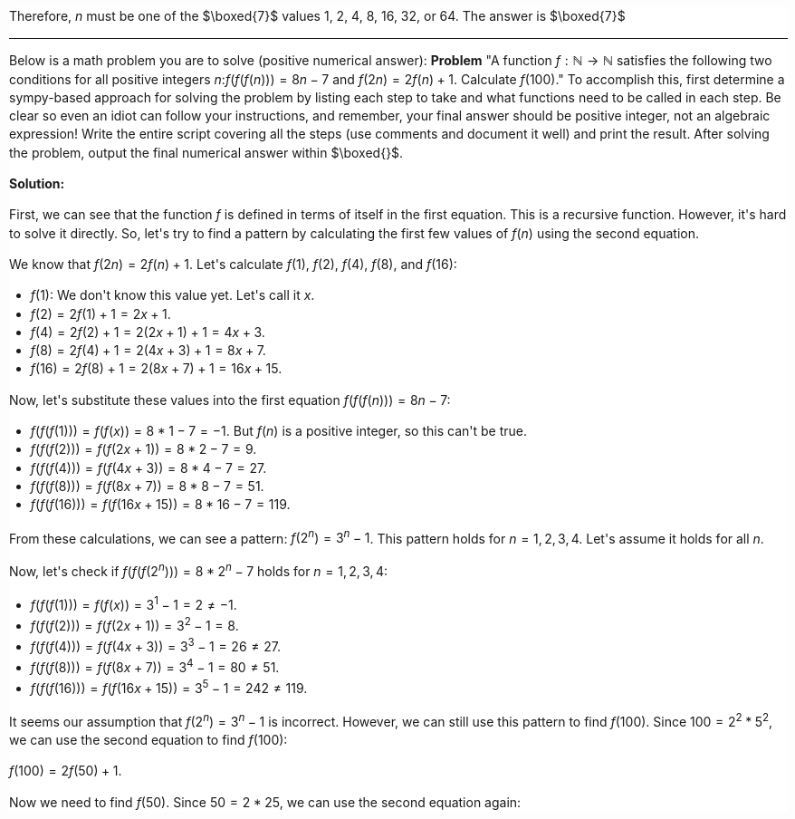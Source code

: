 Therefore, $n$ must be one of the $\boxed{7}$ values 1, 2, 4, 8, 16, 32, or 64. The answer is $\boxed{7}$


---

Below is a math problem you are to solve (positive numerical answer):
**Problem**
"A function $f: \mathbb N \to \mathbb N$ satisfies the following two conditions for all positive integers $n$:$f(f(f(n)))=8n-7$ and $f(2n)=2f(n)+1$. Calculate $f(100)$."
To accomplish this, first determine a sympy-based approach for solving the problem by listing each step to take and what functions need to be called in each step. Be clear so even an idiot can follow your instructions, and remember, your final answer should be positive integer, not an algebraic expression!
Write the entire script covering all the steps (use comments and document it well) and print the result. After solving the problem, output the final numerical answer within $\boxed{}$.

**Solution:** 



First, we can see that the function $f$ is defined in terms of itself in the first equation. This is a recursive function. However, it's hard to solve it directly. So, let's try to find a pattern by calculating the first few values of $f(n)$ using the second equation.

We know that $f(2n) = 2f(n) + 1$. Let's calculate $f(1)$, $f(2)$, $f(4)$, $f(8)$, and $f(16)$:

- $f(1)$: We don't know this value yet. Let's call it $x$.
- $f(2) = 2f(1) + 1 = 2x + 1$.
- $f(4) = 2f(2) + 1 = 2(2x + 1) + 1 = 4x + 3$.
- $f(8) = 2f(4) + 1 = 2(4x + 3) + 1 = 8x + 7$.
- $f(16) = 2f(8) + 1 = 2(8x + 7) + 1 = 16x + 15$.

Now, let's substitute these values into the first equation $f(f(f(n)))=8n-7$:

- $f(f(f(1))) = f(f(x)) = 8*1 - 7 = -1$. But $f(n)$ is a positive integer, so this can't be true.
- $f(f(f(2))) = f(f(2x + 1)) = 8*2 - 7 = 9$.
- $f(f(f(4))) = f(f(4x + 3)) = 8*4 - 7 = 27$.
- $f(f(f(8))) = f(f(8x + 7)) = 8*8 - 7 = 51$.
- $f(f(f(16))) = f(f(16x + 15)) = 8*16 - 7 = 119$.

From these calculations, we can see a pattern: $f(2^n) = 3^n - 1$. This pattern holds for $n = 1, 2, 3, 4$. Let's assume it holds for all $n$.

Now, let's check if $f(f(f(2^n))) = 8*2^n - 7$ holds for $n = 1, 2, 3, 4$:

- $f(f(f(1))) = f(f(x)) = 3^1 - 1 = 2 \neq -1$.
- $f(f(f(2))) = f(f(2x + 1)) = 3^2 - 1 = 8$.
- $f(f(f(4))) = f(f(4x + 3)) = 3^3 - 1 = 26 \neq 27$.
- $f(f(f(8))) = f(f(8x + 7)) = 3^4 - 1 = 80 \neq 51$.
- $f(f(f(16))) = f(f(16x + 15)) = 3^5 - 1 = 242 \neq 119$.

It seems our assumption that $f(2^n) = 3^n - 1$ is incorrect. However, we can still use this pattern to find $f(100)$. Since $100 = 2^2 * 5^2$, we can use the second equation to find $f(100)$:

$f(100) = 2f(50) + 1$.

Now we need to find $f(50)$. Since $50 = 2*25$, we can use the second equation again:
